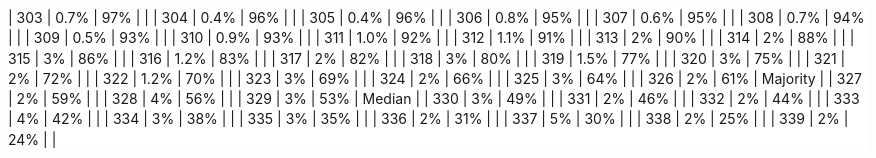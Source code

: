 | 303 | 0.7% | 97% |  |
| 304 | 0.4% | 96% |  |
| 305 | 0.4% | 96% |  |
| 306 | 0.8% | 95% |  |
| 307 | 0.6% | 95% |  |
| 308 | 0.7% | 94% |  |
| 309 | 0.5% | 93% |  |
| 310 | 0.9% | 93% |  |
| 311 | 1.0% | 92% |  |
| 312 | 1.1% | 91% |  |
| 313 | 2% | 90% |  |
| 314 | 2% | 88% |  |
| 315 | 3% | 86% |  |
| 316 | 1.2% | 83% |  |
| 317 | 2% | 82% |  |
| 318 | 3% | 80% |  |
| 319 | 1.5% | 77% |  |
| 320 | 3% | 75% |  |
| 321 | 2% | 72% |  |
| 322 | 1.2% | 70% |  |
| 323 | 3% | 69% |  |
| 324 | 2% | 66% |  |
| 325 | 3% | 64% |  |
| 326 | 2% | 61% | Majority |
| 327 | 2% | 59% |  |
| 328 | 4% | 56% |  |
| 329 | 3% | 53% | Median |
| 330 | 3% | 49% |  |
| 331 | 2% | 46% |  |
| 332 | 2% | 44% |  |
| 333 | 4% | 42% |  |
| 334 | 3% | 38% |  |
| 335 | 3% | 35% |  |
| 336 | 2% | 31% |  |
| 337 | 5% | 30% |  |
| 338 | 2% | 25% |  |
| 339 | 2% | 24% |  |